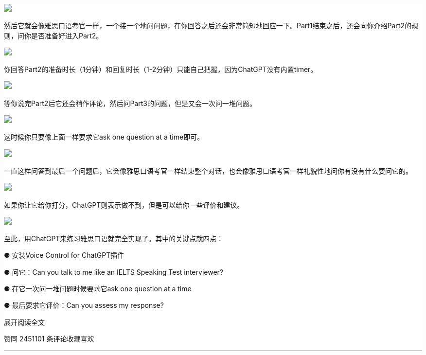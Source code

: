 ![](https://proxy-prod.omnivore-image-cache.app/1036x0,s8I3vm4-omg--UcnEa2XD5zX9MMz-WLl0Iub2FTqBLqs/https://pic1.zhimg.com/50/v2-6e5024a72abd435107f2574ea27650ef_720w.jpg?source=1940ef5c)

然后它就会像雅思口语考官一样，一个接一个地问问题，在你回答之后还会非常简短地回应一下。Part1结束之后，还会向你介绍Part2的规则，问你是否准备好进入Part2。

![](https://proxy-prod.omnivore-image-cache.app/1376x0,sdZp2e_aDxio4uPNJUUPkLTwiZ-vEC1ITwPj95CDTCgI/https://picx.zhimg.com/50/v2-3bb14fdb1a6c2588f6b5c96ab387c3b8_720w.jpg?source=1940ef5c)

你回答Part2的准备时长（1分钟）和回复时长（1-2分钟）只能自己把握，因为ChatGPT没有内置timer。

![](https://proxy-prod.omnivore-image-cache.app/1358x0,s3ORvUuZbwCw-Mbl3B6J3i6Jj11-kVXGrA08DkGwNatA/https://pica.zhimg.com/50/v2-e187528b2b1aa25eefa7c1de49d30da0_720w.jpg?source=1940ef5c)

等你说完Part2后它还会稍作评论，然后问Part3的问题，但是又会一次问一堆问题。 

![](https://proxy-prod.omnivore-image-cache.app/1378x0,sE5E3SZhLB6GVTmzRP21Cem-pcCSumVTMeQAObc7Z1h4/https://pic1.zhimg.com/50/v2-608e864fa88d2da2de70cb0cefbd0842_720w.jpg?source=1940ef5c)

这时候你只要像上面一样要求它ask one question at a time即可。

![](https://proxy-prod.omnivore-image-cache.app/1344x0,sdglM0Hqr5kRpJ7qDjdW5yJLhh4oa_I6A2iR7bfbY6GI/https://picx.zhimg.com/50/v2-4b9c72b9ae4426159748d867f13395f3_720w.jpg?source=1940ef5c)

一直这样问答到最后一个问题后，它会像雅思口语考官一样结束整个对话，也会像雅思口语考官一样礼貌性地问你有没有什么要问它的。

![](https://proxy-prod.omnivore-image-cache.app/1374x0,svb0GMvL8fmSlz5-RgQF2oSkYUqoJOmY0wwolxc8sVSY/https://picx.zhimg.com/50/v2-b27458bb109624f768ce8f4e5db4dc32_720w.jpg?source=1940ef5c)

如果你让它给你打分，ChatGPT则表示做不到，但是可以给你一些评价和建议。

![](https://proxy-prod.omnivore-image-cache.app/1378x0,s47gxQmosfUWPiBljFX7wlNLQciUWNLpjHQIGyHVZ_rk/https://pic1.zhimg.com/50/v2-54224c359176d34472e45ec4d7fc2c05_720w.jpg?source=1940ef5c)

至此，用ChatGPT来练习雅思口语就完全实现了。其中的关键点就四点：

⚈ 安装Voice Control for ChatGPT插件

⚈ 问它：Can you talk to me like an IELTS Speaking Test interviewer?

⚈ 在它一次问一堆问题时候要求它ask one question at a time

⚈ 最后要求它评价：Can you assess my response?

展开阅读全文​

​赞同 2451​​101 条评论​收藏​喜欢

---

